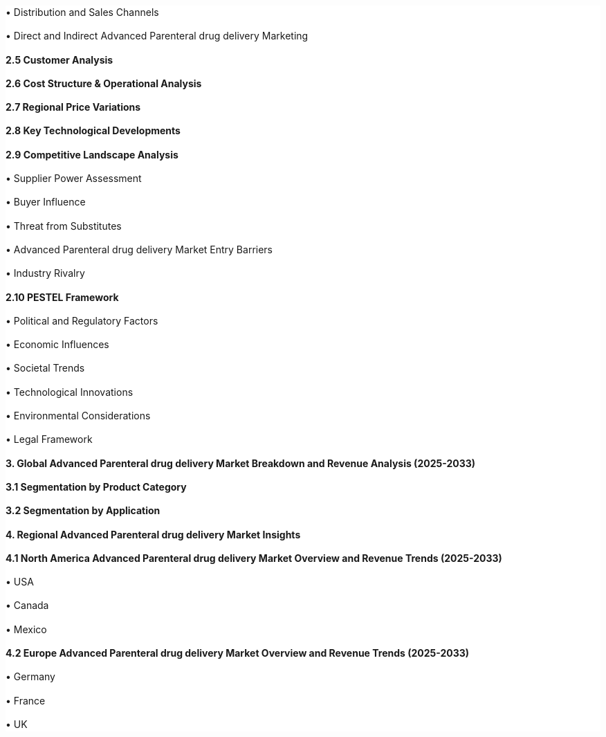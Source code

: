 • Distribution and Sales Channels

• Direct and Indirect Advanced Parenteral drug delivery Marketing

<strong>2.5 Customer Analysis</strong>

<strong>2.6 Cost Structure & Operational Analysis</strong>

<strong>2.7 Regional Price Variations</strong>

<strong>2.8 Key Technological Developments</strong>

<strong>2.9 Competitive Landscape Analysis</strong>

• Supplier Power Assessment

• Buyer Influence

• Threat from Substitutes

• Advanced Parenteral drug delivery Market Entry Barriers

• Industry Rivalry

<strong>2.10 PESTEL Framework</strong>

• Political and Regulatory Factors

• Economic Influences

• Societal Trends

• Technological Innovations

• Environmental Considerations

• Legal Framework

<strong>3. Global Advanced Parenteral drug delivery Market Breakdown and Revenue Analysis (2025-2033)</strong>

<strong>3.1 Segmentation by Product Category</strong>

<strong>3.2 Segmentation by Application</strong>

<strong>4. Regional Advanced Parenteral drug delivery Market Insights</strong>

<strong>4.1 North America Advanced Parenteral drug delivery Market Overview and Revenue Trends (2025-2033)</strong>

• USA

• Canada

• Mexico

<strong>4.2 Europe Advanced Parenteral drug delivery Market Overview and Revenue Trends (2025-2033)</strong>

• Germany

• France

• UK
